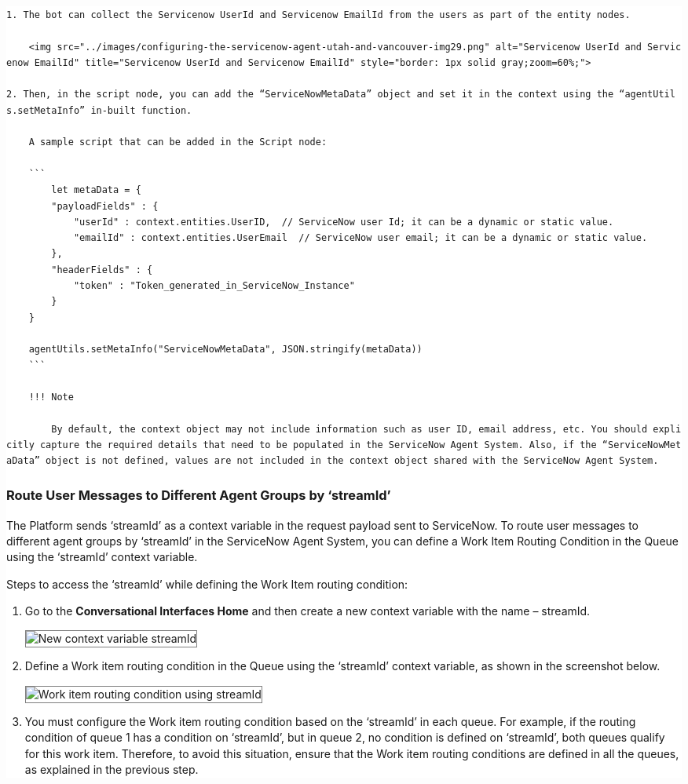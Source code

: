     1. The bot can collect the Servicenow UserId and Servicenow EmailId from the users as part of the entity nodes.

        <img src="../images/configuring-the-servicenow-agent-utah-and-vancouver-img29.png" alt="Servicenow UserId and Servicenow EmailId" title="Servicenow UserId and Servicenow EmailId" style="border: 1px solid gray;zoom=60%;"> 

    2. Then, in the script node, you can add the “ServiceNowMetaData” object and set it in the context using the “agentUtils.setMetaInfo” in-built function.
        
        A sample script that can be added in the Script node:  

        ```
            let metaData = {
            "payloadFields" : {
                "userId" : context.entities.UserID,  // ServiceNow user Id; it can be a dynamic or static value.
                "emailId" : context.entities.UserEmail  // ServiceNow user email; it can be a dynamic or static value.
            },
            "headerFields" : {
                "token" : "Token_generated_in_ServiceNow_Instance"
            }
        }

        agentUtils.setMetaInfo("ServiceNowMetaData", JSON.stringify(metaData))
        ```

        !!! Note
        
            By default, the context object may not include information such as user ID, email address, etc. You should explicitly capture the required details that need to be populated in the ServiceNow Agent System. Also, if the “ServiceNowMetaData” object is not defined, values are not included in the context object shared with the ServiceNow Agent System.


### Route User Messages to Different Agent Groups by ‘streamId’

The Platform sends ‘streamId’ as a context variable in the request payload sent to ServiceNow. To route user messages to different agent groups by ‘streamId’ in the ServiceNow Agent System, you can define a Work Item Routing Condition in the Queue using the ‘streamId’ context variable.

Steps to access the ‘streamId’ while defining the Work Item routing condition:

1. Go to the **Conversational Interfaces Home** and then create a new context variable with the name – streamId.

    <img src="../images/configuring-the-servicenow-agent-utah-and-vancouver-img30.png" alt="New context variable streamId" title="New context variable streamId" style="border: 1px solid gray;zoom=60%;">

2. Define a Work item routing condition in the Queue using the ‘streamId’ context variable, as shown in the screenshot below.

    <img src="../images/configuring-the-servicenow-agent-utah-and-vancouver-img31.png" alt="Work item routing condition using streamId" title="Work item routing condition using streamId" style="border: 1px solid gray;zoom=60%;"> 

3. You must configure the Work item routing condition based on the ‘streamId’ in each queue. For example, if the routing condition of queue 1 has a condition on ‘streamId’, but in queue 2, no condition is defined on ‘streamId’, both queues qualify for this work item. Therefore, to avoid this situation, ensure that the Work item routing conditions are defined in all the queues, as explained in the previous step.
